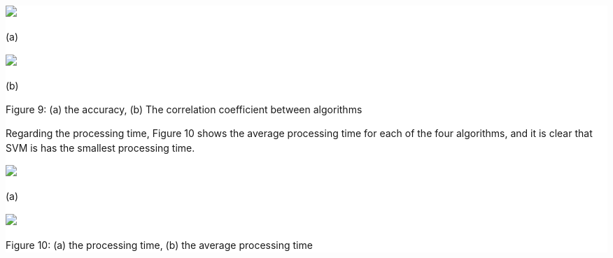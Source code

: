![](http://alhassanain.org/english/books/0817-classification_of_arabic_documents/images/image024.jpg)

(a)

![](http://alhassanain.org/english/books/0817-classification_of_arabic_documents/images/image025.jpg)

(b)

Figure 9: (a) the accuracy, (b) The correlation coefficient between
algorithms

Regarding the processing time, Figure 10 shows the average processing
time for each of the four algorithms, and it is clear that SVM is has
the smallest processing time.

![](http://alhassanain.org/english/books/0817-classification_of_arabic_documents/images/image026.jpg)

(a)

![](http://alhassanain.org/english/books/0817-classification_of_arabic_documents/images/image027.jpg)

Figure 10: (a) the processing time, (b) the average processing time
